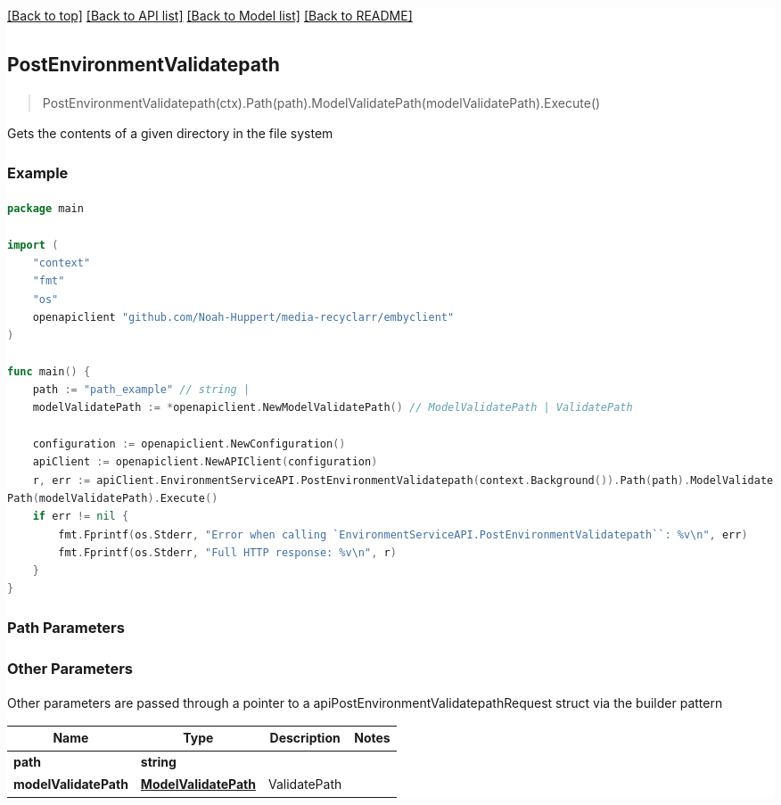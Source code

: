 [[Back to top]](#) [[Back to API list]](../README.md#documentation-for-api-endpoints)
[[Back to Model list]](../README.md#documentation-for-models)
[[Back to README]](../README.md)


## PostEnvironmentValidatepath

> PostEnvironmentValidatepath(ctx).Path(path).ModelValidatePath(modelValidatePath).Execute()

Gets the contents of a given directory in the file system



### Example

```go
package main

import (
	"context"
	"fmt"
	"os"
	openapiclient "github.com/Noah-Huppert/media-recyclarr/embyclient"
)

func main() {
	path := "path_example" // string | 
	modelValidatePath := *openapiclient.NewModelValidatePath() // ModelValidatePath | ValidatePath

	configuration := openapiclient.NewConfiguration()
	apiClient := openapiclient.NewAPIClient(configuration)
	r, err := apiClient.EnvironmentServiceAPI.PostEnvironmentValidatepath(context.Background()).Path(path).ModelValidatePath(modelValidatePath).Execute()
	if err != nil {
		fmt.Fprintf(os.Stderr, "Error when calling `EnvironmentServiceAPI.PostEnvironmentValidatepath``: %v\n", err)
		fmt.Fprintf(os.Stderr, "Full HTTP response: %v\n", r)
	}
}
```

### Path Parameters



### Other Parameters

Other parameters are passed through a pointer to a apiPostEnvironmentValidatepathRequest struct via the builder pattern


Name | Type | Description  | Notes
------------- | ------------- | ------------- | -------------
 **path** | **string** |  | 
 **modelValidatePath** | [**ModelValidatePath**](ModelValidatePath.md) | ValidatePath | 
